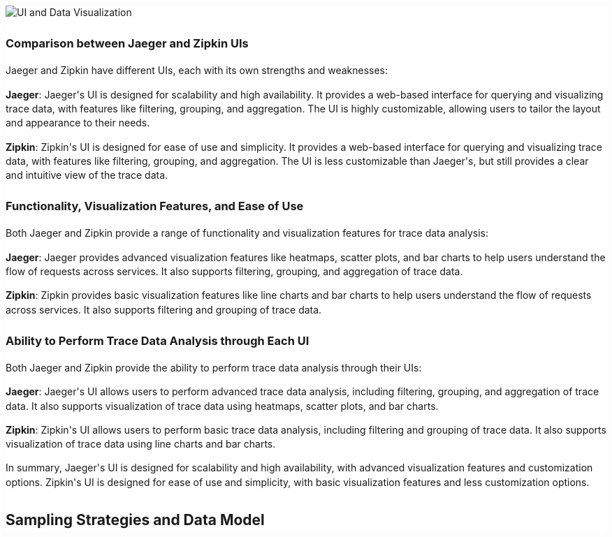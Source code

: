 
![UI and Data Visualization](/img/resources/zipkin-vs-jaeger-image3.png "UI and Data Visualization")


</h2>

<h3>Comparison between Jaeger and Zipkin UIs</h3>

<p>
Jaeger and Zipkin have different UIs, each with its own strengths and weaknesses:
</p>
<p>
<strong>Jaeger</strong>: Jaeger's UI is designed for scalability and high availability. It provides a web-based interface for querying and visualizing trace data, with features like filtering, grouping, and aggregation. The UI is highly customizable, allowing users to tailor the layout and appearance to their needs.
</p>
<p>
<strong>Zipkin</strong>: Zipkin's UI is designed for ease of use and simplicity. It provides a web-based interface for querying and visualizing trace data, with features like filtering, grouping, and aggregation. The UI is less customizable than Jaeger's, but still provides a clear and intuitive view of the trace data.
</p>
<h3>Functionality, Visualization Features, and Ease of Use</h3>

<p>
Both Jaeger and Zipkin provide a range of functionality and visualization features for trace data analysis:
</p>
<p>
<strong>Jaeger</strong>: Jaeger provides advanced visualization features like heatmaps, scatter plots, and bar charts to help users understand the flow of requests across services. It also supports filtering, grouping, and aggregation of trace data.
</p>
<p>
<strong>Zipkin</strong>: Zipkin provides basic visualization features like line charts and bar charts to help users understand the flow of requests across services. It also supports filtering and grouping of trace data.
</p>
<h3>Ability to Perform Trace Data Analysis through Each UI</h3>

<p>
Both Jaeger and Zipkin provide the ability to perform trace data analysis through their UIs:
</p>
<p>
<strong>Jaeger</strong>: Jaeger's UI allows users to perform advanced trace data analysis, including filtering, grouping, and aggregation of trace data. It also supports visualization of trace data using heatmaps, scatter plots, and bar charts.
</p>
<p>
<strong>Zipkin</strong>: Zipkin's UI allows users to perform basic trace data analysis, including filtering and grouping of trace data. It also supports visualization of trace data using line charts and bar charts.
</p>
<p>
In summary, Jaeger's UI is designed for scalability and high availability, with advanced visualization features and customization options. Zipkin's UI is designed for ease of use and simplicity, with basic visualization features and less customization options.
</p>
<h2>Sampling Strategies and Data Model</h2>
